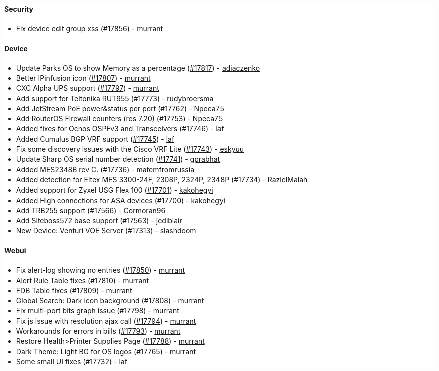 #### Security
* Fix device edit group xss ([#17856](https://github.com/twentyfouronline/twentyfouronline/pull/17856)) - [murrant](https://github.com/murrant)

#### Device
* Update Parks OS to show Memory as a percentage ([#17817](https://github.com/twentyfouronline/twentyfouronline/pull/17817)) - [adiaczenko](https://github.com/adiaczenko)
* Better IPinfusion icon ([#17807](https://github.com/twentyfouronline/twentyfouronline/pull/17807)) - [murrant](https://github.com/murrant)
* CXC Alpha UPS support ([#17797](https://github.com/twentyfouronline/twentyfouronline/pull/17797)) - [murrant](https://github.com/murrant)
* Add support for Teltonika RUT955 ([#17773](https://github.com/twentyfouronline/twentyfouronline/pull/17773)) - [rudybroersma](https://github.com/rudybroersma)
* Add JetStream PoE power&status per port ([#17762](https://github.com/twentyfouronline/twentyfouronline/pull/17762)) - [Npeca75](https://github.com/Npeca75)
* Add RouterOS Firewall counters (ros 7.20) ([#17753](https://github.com/twentyfouronline/twentyfouronline/pull/17753)) - [Npeca75](https://github.com/Npeca75)
* Added fixes for Ocnos OSPFv3 and Transceivers ([#17746](https://github.com/twentyfouronline/twentyfouronline/pull/17746)) - [laf](https://github.com/laf)
* Added Cumulus BGP VRF support ([#17745](https://github.com/twentyfouronline/twentyfouronline/pull/17745)) - [laf](https://github.com/laf)
* Fix some discovery issues with the Cisco VRF Lite ([#17743](https://github.com/twentyfouronline/twentyfouronline/pull/17743)) - [eskyuu](https://github.com/eskyuu)
* Update Sharp OS serial number detection ([#17741](https://github.com/twentyfouronline/twentyfouronline/pull/17741)) - [gprabhat](https://github.com/gprabhat)
* Added MES2348B rev C. ([#17736](https://github.com/twentyfouronline/twentyfouronline/pull/17736)) - [matemfromrussia](https://github.com/matemfromrussia)
* Added detection for Eltex MES 3300-24F, 2308P, 2324P, 2348P ([#17734](https://github.com/twentyfouronline/twentyfouronline/pull/17734)) - [RazielMalah](https://github.com/RazielMalah)
* Added support for Zyxel USG Flex 100 ([#17701](https://github.com/twentyfouronline/twentyfouronline/pull/17701)) - [kakohegyi](https://github.com/kakohegyi)
* Added High connections for ASA devices ([#17700](https://github.com/twentyfouronline/twentyfouronline/pull/17700)) - [kakohegyi](https://github.com/kakohegyi)
* Add TRB255 support ([#17566](https://github.com/twentyfouronline/twentyfouronline/pull/17566)) - [Cormoran96](https://github.com/Cormoran96)
* Add Siteboss572 base support ([#17563](https://github.com/twentyfouronline/twentyfouronline/pull/17563)) - [jediblair](https://github.com/jediblair)
* New Device: Venturi VOE Server ([#17313](https://github.com/twentyfouronline/twentyfouronline/pull/17313)) - [slashdoom](https://github.com/slashdoom)

#### Webui
* Fix alert-log showing no entries ([#17850](https://github.com/twentyfouronline/twentyfouronline/pull/17850)) - [murrant](https://github.com/murrant)
* Alert Rule Table fixes ([#17810](https://github.com/twentyfouronline/twentyfouronline/pull/17810)) - [murrant](https://github.com/murrant)
* FDB Table fixes ([#17809](https://github.com/twentyfouronline/twentyfouronline/pull/17809)) - [murrant](https://github.com/murrant)
* Global Search: Dark icon background ([#17808](https://github.com/twentyfouronline/twentyfouronline/pull/17808)) - [murrant](https://github.com/murrant)
* Fix multi-port bits graph issue ([#17798](https://github.com/twentyfouronline/twentyfouronline/pull/17798)) - [murrant](https://github.com/murrant)
* Fix js issue with resolution ajax call ([#17794](https://github.com/twentyfouronline/twentyfouronline/pull/17794)) - [murrant](https://github.com/murrant)
* Workarounds for errors in bills ([#17793](https://github.com/twentyfouronline/twentyfouronline/pull/17793)) - [murrant](https://github.com/murrant)
* Restore Health\>Printer Supplies Page ([#17788](https://github.com/twentyfouronline/twentyfouronline/pull/17788)) - [murrant](https://github.com/murrant)
* Dark Theme: Light BG for OS logos ([#17765](https://github.com/twentyfouronline/twentyfouronline/pull/17765)) - [murrant](https://github.com/murrant)
* Some small UI fixes ([#17732](https://github.com/twentyfouronline/twentyfouronline/pull/17732)) - [laf](https://github.com/laf)